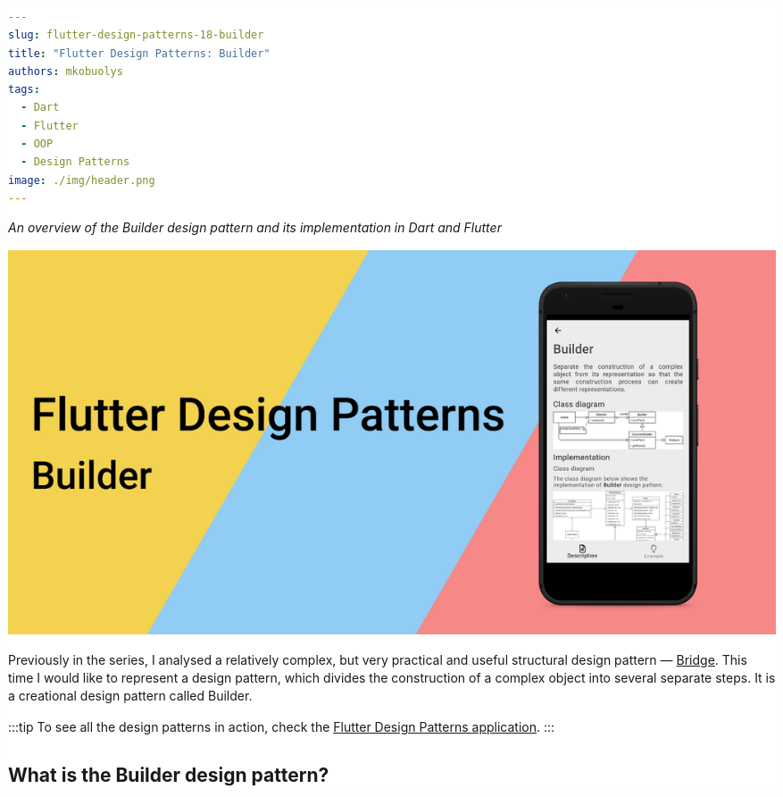 ```yaml
---
slug: flutter-design-patterns-18-builder
title: "Flutter Design Patterns: Builder"
authors: mkobuolys
tags:
  - Dart
  - Flutter
  - OOP
  - Design Patterns
image: ./img/header.png
---
```


_An overview of the Builder design pattern and its implementation in Dart and Flutter_

![Header image](./img/header.png)

Previously in the series, I analysed a relatively complex, but very practical and useful structural design pattern — [Bridge](../2020-03-27-flutter-design-patterns-17-bridge/index.md). This time I would like to represent a design pattern, which divides the construction of a complex object into several separate steps. It is a creational design pattern called Builder.



:::tip
To see all the design patterns in action, check the [Flutter Design Patterns application](https://flutterdesignpatterns.com/).
:::

## What is the Builder design pattern?
